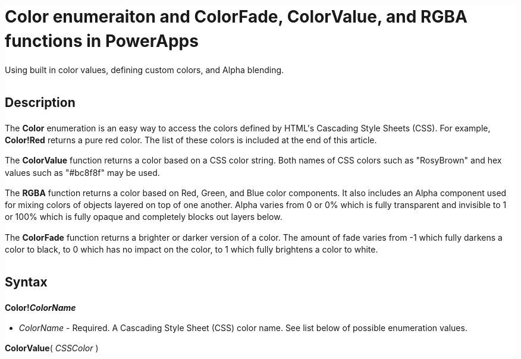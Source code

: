 <properties
	pageTitle="PowerApps: Color enumeration and ColorFade, ColorValue, and RGBA functions"
	description="Reference information for the Color enumeration and ColorFade, ColorValue, and RGBA functions in PowerApps, including syntax and examples"
	services=""
	suite="powerapps"
	documentationCenter="na"
	authors="gregli-msft"
	manager="dwrede"
	editor=""
	tags=""/>

<tags
   ms.service="powerapps"
   ms.devlang="na"
   ms.topic="article"
   ms.tgt_pltfrm="na"
   ms.workload="na"
   ms.date="11/07/2015"
   ms.author="gregli"/>

# Color enumeraiton and ColorFade, ColorValue, and RGBA functions in PowerApps #

Using built in color values, defining custom colors, and Alpha blending.

## Description ##

The **Color** enumeration is an easy way to access the colors defined by HTML's Cascading Style Sheets (CSS).  For example, **Color!Red** returns a pure red color.  The list of these colors is included at the end of this article.   

The **ColorValue** function returns a color based on a CSS color string.  Both names of CSS colors such as "RosyBrown" and hex values such as "#bc8f8f" may be used.

The **RGBA** function returns a color based on Red, Green, and Blue color components.  It also includes an Alpha component used for mixing colors of objects layered on top of one another.  Alpha varies from 0 or 0% which is fully transparent and invisible to 1 or 100% which is fully opaque and completely blocks out layers below.

The **ColorFade** function returns a brighter or darker version of a color.  The amount of fade varies from -1 which fully darkens a color to black, to 0 which has no impact on the color, to 1 which fully brightens a color to white.  

## Syntax ##

**Color!*ColorName***

- *ColorName* - Required.  A Cascading Style Sheet (CSS) color name.  See list below of possible enumeration values.

**ColorValue**( *CSSColor* )
